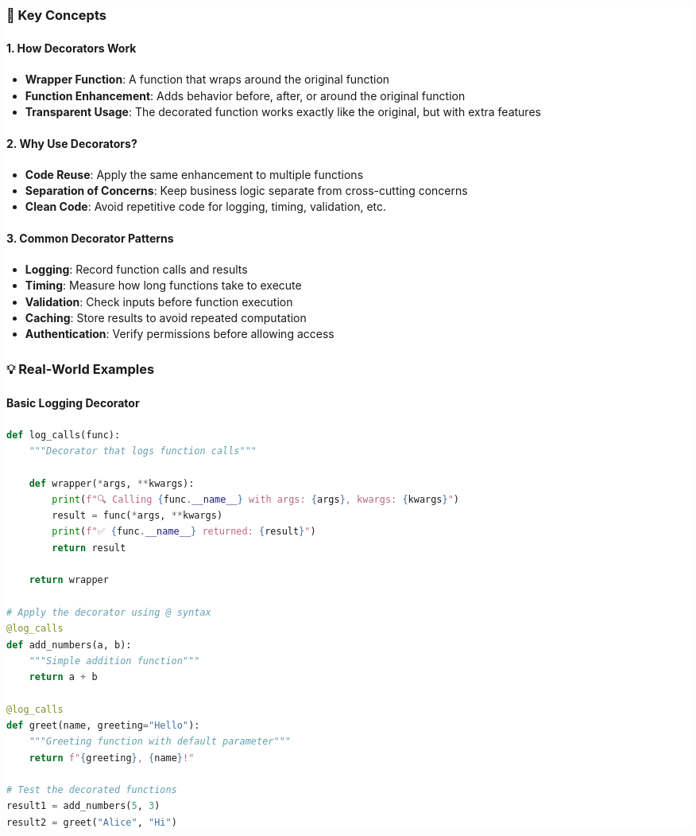 ### 🎯 Key Concepts

#### **1. How Decorators Work**
- **Wrapper Function**: A function that wraps around the original function
- **Function Enhancement**: Adds behavior before, after, or around the original function
- **Transparent Usage**: The decorated function works exactly like the original, but with extra features

#### **2. Why Use Decorators?**
- **Code Reuse**: Apply the same enhancement to multiple functions
- **Separation of Concerns**: Keep business logic separate from cross-cutting concerns
- **Clean Code**: Avoid repetitive code for logging, timing, validation, etc.

#### **3. Common Decorator Patterns**
- **Logging**: Record function calls and results
- **Timing**: Measure how long functions take to execute
- **Validation**: Check inputs before function execution
- **Caching**: Store results to avoid repeated computation
- **Authentication**: Verify permissions before allowing access

### 💡 Real-World Examples

#### Basic Logging Decorator
```python
def log_calls(func):
    """Decorator that logs function calls"""
    
    def wrapper(*args, **kwargs):
        print(f"🔍 Calling {func.__name__} with args: {args}, kwargs: {kwargs}")
        result = func(*args, **kwargs)
        print(f"✅ {func.__name__} returned: {result}")
        return result
    
    return wrapper

# Apply the decorator using @ syntax
@log_calls
def add_numbers(a, b):
    """Simple addition function"""
    return a + b

@log_calls
def greet(name, greeting="Hello"):
    """Greeting function with default parameter"""
    return f"{greeting}, {name}!"

# Test the decorated functions
result1 = add_numbers(5, 3)
result2 = greet("Alice", "Hi")
```
